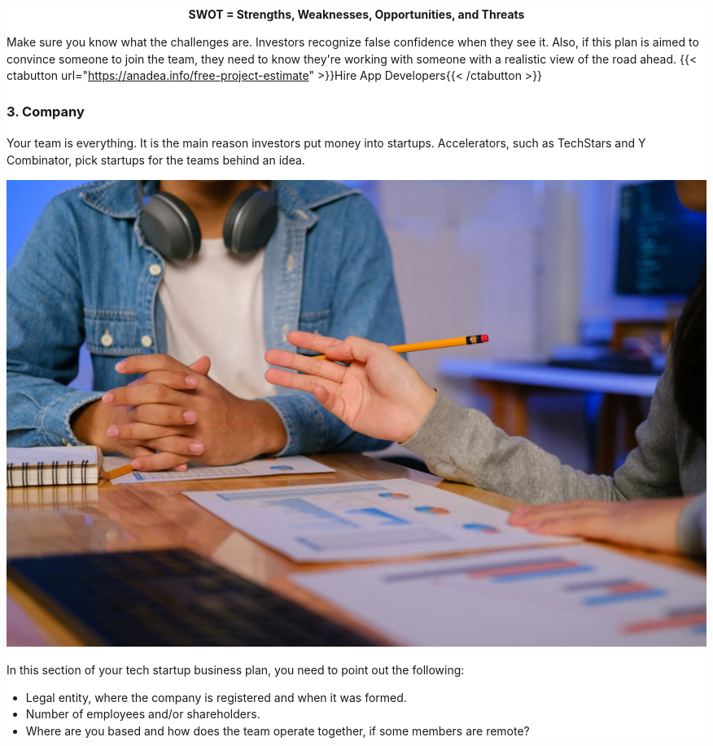 __<center>SWOT = Strengths, Weaknesses, Opportunities, and Threats</center>__

Make sure you know what the challenges are. Investors recognize false confidence when they see it. Also, if this plan is aimed to convince someone to join the team, they need to know they're working with someone with a realistic view of the road ahead.
{{< ctabutton url="https://anadea.info/free-project-estimate" >}}Hire App Developers{{< /ctabutton >}}</p>
<a name="company"></a>

### 3. Company

Your team is everything. It is the main reason investors put money into startups. Accelerators, such as TechStars and Y Combinator, pick startups for the teams behind an idea.


![businessplan.jpg](businessplan.jpg)

In this section of your tech startup business plan, you need to point out the following:

* Legal entity, where the company is registered and when it was formed.
* Number of employees and/or shareholders.
* Where are you based and how does the team operate together, if some members are remote?

<a name="history"></a>
